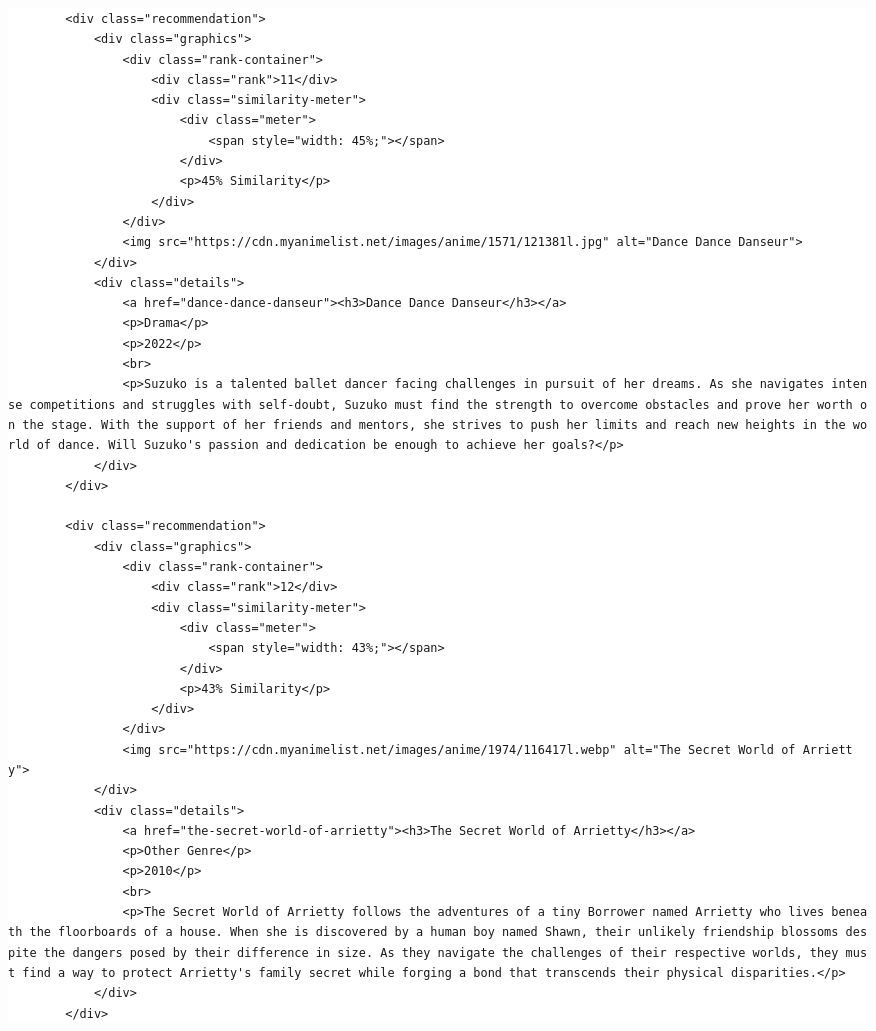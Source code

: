             <div class="recommendation">
                <div class="graphics">
                    <div class="rank-container">
                        <div class="rank">11</div>
                        <div class="similarity-meter">
                            <div class="meter">
                                <span style="width: 45%;"></span>
                            </div>
                            <p>45% Similarity</p>
                        </div>
                    </div>
                    <img src="https://cdn.myanimelist.net/images/anime/1571/121381l.jpg" alt="Dance Dance Danseur">
                </div>
                <div class="details">
                    <a href="dance-dance-danseur"><h3>Dance Dance Danseur</h3></a>
                    <p>Drama</p>
                    <p>2022</p>
                    <br>
                    <p>Suzuko is a talented ballet dancer facing challenges in pursuit of her dreams. As she navigates intense competitions and struggles with self-doubt, Suzuko must find the strength to overcome obstacles and prove her worth on the stage. With the support of her friends and mentors, she strives to push her limits and reach new heights in the world of dance. Will Suzuko's passion and dedication be enough to achieve her goals?</p>
                </div>
            </div>

            <div class="recommendation">
                <div class="graphics">
                    <div class="rank-container">
                        <div class="rank">12</div>
                        <div class="similarity-meter">
                            <div class="meter">
                                <span style="width: 43%;"></span>
                            </div>
                            <p>43% Similarity</p>
                        </div>
                    </div>
                    <img src="https://cdn.myanimelist.net/images/anime/1974/116417l.webp" alt="The Secret World of Arrietty">
                </div>
                <div class="details">
                    <a href="the-secret-world-of-arrietty"><h3>The Secret World of Arrietty</h3></a>
                    <p>Other Genre</p>
                    <p>2010</p>
                    <br>
                    <p>The Secret World of Arrietty follows the adventures of a tiny Borrower named Arrietty who lives beneath the floorboards of a house. When she is discovered by a human boy named Shawn, their unlikely friendship blossoms despite the dangers posed by their difference in size. As they navigate the challenges of their respective worlds, they must find a way to protect Arrietty's family secret while forging a bond that transcends their physical disparities.</p>
                </div>
            </div>
